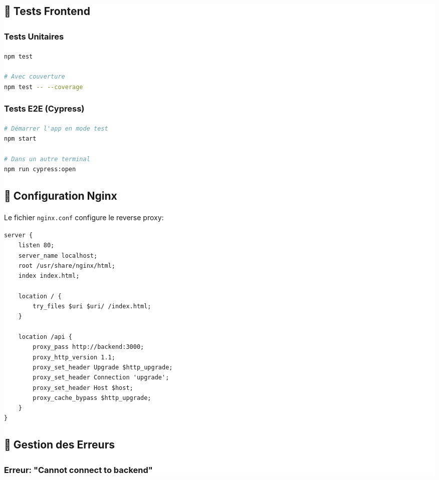## 🧪 Tests Frontend

### Tests Unitaires

```bash
npm test

# Avec couverture
npm test -- --coverage
```

### Tests E2E (Cypress)

```bash
# Démarrer l'app en mode test
npm start

# Dans un autre terminal
npm run cypress:open
```

## 🔧 Configuration Nginx

Le fichier `nginx.conf` configure le reverse proxy:

```nginx
server {
    listen 80;
    server_name localhost;
    root /usr/share/nginx/html;
    index index.html;

    location / {
        try_files $uri $uri/ /index.html;
    }

    location /api {
        proxy_pass http://backend:3000;
        proxy_http_version 1.1;
        proxy_set_header Upgrade $http_upgrade;
        proxy_set_header Connection 'upgrade';
        proxy_set_header Host $host;
        proxy_cache_bypass $http_upgrade;
    }
}
```

## 🚦 Gestion des Erreurs

### Erreur: "Cannot connect to backend"

